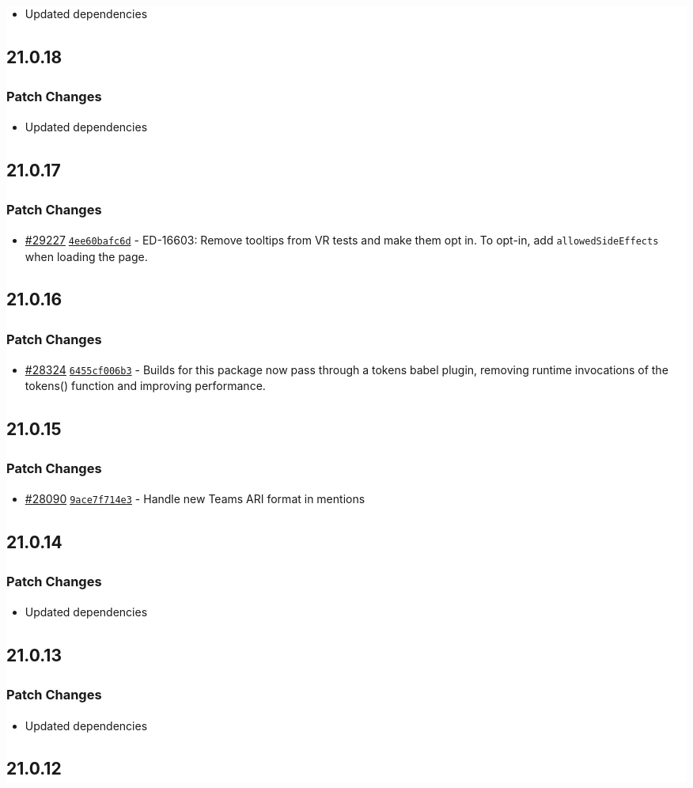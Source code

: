 - Updated dependencies

## 21.0.18

### Patch Changes

- Updated dependencies

## 21.0.17

### Patch Changes

- [#29227](https://bitbucket.org/atlassian/atlassian-frontend/pull-requests/29227)
  [`4ee60bafc6d`](https://bitbucket.org/atlassian/atlassian-frontend/commits/4ee60bafc6d) -
  ED-16603: Remove tooltips from VR tests and make them opt in. To opt-in, add `allowedSideEffects`
  when loading the page.

## 21.0.16

### Patch Changes

- [#28324](https://bitbucket.org/atlassian/atlassian-frontend/pull-requests/28324)
  [`6455cf006b3`](https://bitbucket.org/atlassian/atlassian-frontend/commits/6455cf006b3) - Builds
  for this package now pass through a tokens babel plugin, removing runtime invocations of the
  tokens() function and improving performance.

## 21.0.15

### Patch Changes

- [#28090](https://bitbucket.org/atlassian/atlassian-frontend/pull-requests/28090)
  [`9ace7f714e3`](https://bitbucket.org/atlassian/atlassian-frontend/commits/9ace7f714e3) - Handle
  new Teams ARI format in mentions

## 21.0.14

### Patch Changes

- Updated dependencies

## 21.0.13

### Patch Changes

- Updated dependencies

## 21.0.12
